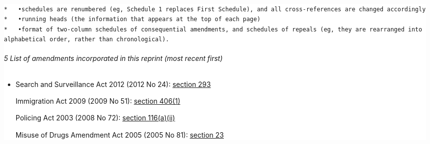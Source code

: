     *   •schedules are renumbered (eg, Schedule 1 replaces First Schedule), and all cross-references are changed accordingly
    *   •running heads (the information that appears at the top of each page)
    *   •format of two-column schedules of consequential amendments, and schedules of repeals (eg, they are rearranged into alphabetical order, rather than chronological).
    
    

###### 5 List of amendments incorporated in this reprint (most recent first)
    
*   Search and Surveillance Act 2012 (2012 No 24): [section 293][96]
    
    Immigration Act 2009 (2009 No 51): [section 406(1) ][90]
    
    Policing Act 2003 (2008 No 72): [section 116(a)(ii)][92]
    
    Misuse of Drugs Amendment Act 2005 (2005 No 81): [section 23][109]



[0]: http://www.legislation.govt.nz/act/public/2003/0028/latest/link.aspx?id=DLM195466
[1]: http://www.legislation.govt.nz/act/public/2003/0028/latest/whole.html#DLM197818
[2]: http://www.legislation.govt.nz/act/public/2003/0028/latest/whole.html#DLM197819
[3]: http://www.legislation.govt.nz/act/public/2003/0028/latest/whole.html#DLM197820
[4]: http://www.legislation.govt.nz/act/public/2003/0028/latest/whole.html#DLM197821
[5]: http://www.legislation.govt.nz/act/public/2003/0028/latest/whole.html#DLM197822
[6]: http://www.legislation.govt.nz/act/public/2003/0028/latest/whole.html#DLM197847
[7]: http://www.legislation.govt.nz/act/public/2003/0028/latest/whole.html#DLM197849
[8]: http://www.legislation.govt.nz/act/public/2003/0028/latest/whole.html#DLM197850
[9]: http://www.legislation.govt.nz/act/public/2003/0028/latest/whole.html#DLM197851
[10]: http://www.legislation.govt.nz/act/public/2003/0028/latest/whole.html#DLM197852
[11]: http://www.legislation.govt.nz/act/public/2003/0028/latest/whole.html#DLM197853
[12]: http://www.legislation.govt.nz/act/public/2003/0028/latest/whole.html#DLM197854
[13]: http://www.legislation.govt.nz/act/public/2003/0028/latest/whole.html#DLM197855
[14]: http://www.legislation.govt.nz/act/public/2003/0028/latest/whole.html#DLM197856
[15]: http://www.legislation.govt.nz/act/public/2003/0028/latest/whole.html#DLM197857
[16]: http://www.legislation.govt.nz/act/public/2003/0028/latest/whole.html#DLM197858
[17]: http://www.legislation.govt.nz/act/public/2003/0028/latest/whole.html#DLM197859
[18]: http://www.legislation.govt.nz/act/public/2003/0028/latest/whole.html#DLM197860
[19]: http://www.legislation.govt.nz/act/public/2003/0028/latest/whole.html#DLM197861
[20]: http://www.legislation.govt.nz/act/public/2003/0028/latest/whole.html#DLM197862
[21]: http://www.legislation.govt.nz/act/public/2003/0028/latest/whole.html#DLM197863
[22]: http://www.legislation.govt.nz/act/public/2003/0028/latest/whole.html#DLM197864
[23]: http://www.legislation.govt.nz/act/public/2003/0028/latest/whole.html#DLM197865
[24]: http://www.legislation.govt.nz/act/public/2003/0028/latest/whole.html#DLM197866
[25]: http://www.legislation.govt.nz/act/public/2003/0028/latest/whole.html#DLM197867
[26]: http://www.legislation.govt.nz/act/public/2003/0028/latest/whole.html#DLM197868
[27]: http://www.legislation.govt.nz/act/public/2003/0028/latest/whole.html#DLM197869
[28]: http://www.legislation.govt.nz/act/public/2003/0028/latest/whole.html#DLM197870
[29]: http://www.legislation.govt.nz/act/public/2003/0028/latest/whole.html#DLM197871
[30]: http://www.legislation.govt.nz/act/public/2003/0028/latest/whole.html#DLM197872
[31]: http://www.legislation.govt.nz/act/public/2003/0028/latest/whole.html#DLM197873
[32]: http://www.legislation.govt.nz/act/public/2003/0028/latest/whole.html#DLM197874
[33]: http://www.legislation.govt.nz/act/public/2003/0028/latest/whole.html#DLM197875
[34]: http://www.legislation.govt.nz/act/public/2003/0028/latest/whole.html#DLM197876
[35]: http://www.legislation.govt.nz/act/public/2003/0028/latest/whole.html#DLM197877
[36]: http://www.legislation.govt.nz/act/public/2003/0028/latest/whole.html#DLM197878
[37]: http://www.legislation.govt.nz/act/public/2003/0028/latest/whole.html#DLM197879
[38]: http://www.legislation.govt.nz/act/public/2003/0028/latest/whole.html#DLM197880
[39]: http://www.legislation.govt.nz/act/public/2003/0028/latest/whole.html#DLM197881
[40]: http://www.legislation.govt.nz/act/public/2003/0028/latest/whole.html#DLM197882
[41]: http://www.legislation.govt.nz/act/public/2003/0028/latest/whole.html#DLM197883
[42]: http://www.legislation.govt.nz/act/public/2003/0028/latest/whole.html#DLM197884
[43]: http://www.legislation.govt.nz/act/public/2003/0028/latest/whole.html#DLM197885
[44]: http://www.legislation.govt.nz/act/public/2003/0028/latest/whole.html#DLM197886
[45]: http://www.legislation.govt.nz/act/public/2003/0028/latest/whole.html#DLM197887
[46]: http://www.legislation.govt.nz/act/public/2003/0028/latest/whole.html#DLM197888
[47]: http://www.legislation.govt.nz/act/public/2003/0028/latest/whole.html#DLM197889
[48]: http://www.legislation.govt.nz/act/public/2003/0028/latest/whole.html#DLM197890
[49]: http://www.legislation.govt.nz/act/public/2003/0028/latest/whole.html#DLM197891
[50]: http://www.legislation.govt.nz/act/public/2003/0028/latest/whole.html#DLM197892
[51]: http://www.legislation.govt.nz/act/public/2003/0028/latest/whole.html#DLM197894
[52]: http://www.legislation.govt.nz/act/public/2003/0028/latest/whole.html#DLM197895
[53]: http://www.legislation.govt.nz/act/public/2003/0028/latest/whole.html#DLM197896
[54]: http://www.legislation.govt.nz/act/public/2003/0028/latest/whole.html#DLM197897
[55]: http://www.legislation.govt.nz/act/public/2003/0028/latest/whole.html#DLM197898
[56]: http://www.legislation.govt.nz/act/public/2003/0028/latest/whole.html#DLM197899
[57]: http://www.legislation.govt.nz/act/public/2003/0028/latest/whole.html#DLM198300
[58]: http://www.legislation.govt.nz/act/public/2003/0028/latest/whole.html#DLM198301
[59]: http://www.legislation.govt.nz/act/public/2003/0028/latest/whole.html#DLM198302
[60]: http://www.legislation.govt.nz/act/public/2003/0028/latest/whole.html#DLM198303

[61]: http://www.legislation.govt.nz/act/public/2003/0028/latest/whole.html#DLM198304
[62]: http://www.legislation.govt.nz/act/public/2003/0028/latest/whole.html#DLM198305
[63]: http://www.legislation.govt.nz/act/public/2003/0028/latest/whole.html#DLM198306
[64]: http://www.legislation.govt.nz/act/public/2003/0028/latest/whole.html#DLM198307
[65]: http://www.legislation.govt.nz/act/public/2003/0028/latest/whole.html#DLM198308
[66]: http://www.legislation.govt.nz/act/public/2003/0028/latest/whole.html#DLM198309
[67]: http://www.legislation.govt.nz/act/public/2003/0028/latest/whole.html#DLM198310
[68]: http://www.legislation.govt.nz/act/public/2003/0028/latest/whole.html#DLM198311
[69]: http://www.legislation.govt.nz/act/public/2003/0028/latest/whole.html#DLM198312
[70]: http://www.legislation.govt.nz/act/public/2003/0028/latest/whole.html#DLM198313
[71]: http://www.legislation.govt.nz/act/public/2003/0028/latest/link.aspx?id=DLM170881
[72]: http://www.legislation.govt.nz/act/public/2003/0028/latest/link.aspx?id=DLM278828
[73]: http://www.legislation.govt.nz/act/public/2003/0028/latest/link.aspx?id=DLM172973
[74]: http://www.legislation.govt.nz/act/public/2003/0028/latest/link.aspx?id=DLM174008
[75]: http://www.legislation.govt.nz/act/public/2003/0028/latest/link.aspx?id=DLM172978
[76]: http://www.legislation.govt.nz/act/public/2003/0028/latest/link.aspx?id=DLM170872
[77]: http://www.legislation.govt.nz/act/public/2003/0028/latest/link.aspx?id=DLM173401
[78]: http://www.legislation.govt.nz/act/public/2003/0028/latest/link.aspx?id=DLM224791
[79]: http://www.legislation.govt.nz/act/public/2003/0028/latest/link.aspx?id=DLM172979
[80]: http://www.legislation.govt.nz/act/public/2003/0028/latest/link.aspx?id=DLM230264
[81]: http://www.legislation.govt.nz/act/public/2003/0028/latest/link.aspx?id=DLM234363
[82]: http://www.legislation.govt.nz/act/public/2003/0028/latest/link.aspx?id=DLM234810
[83]: http://www.legislation.govt.nz/act/public/2003/0028/latest/link.aspx?id=DLM436100
[84]: http://www.legislation.govt.nz/act/public/2003/0028/latest/link.aspx?id=DLM359106
[85]: http://www.legislation.govt.nz/act/public/2003/0028/latest/link.aspx?id=DLM99493
[86]: http://www.legislation.govt.nz/act/public/2003/0028/latest/link.aspx?id=DLM1440300
[87]: http://www.legislation.govt.nz/act/public/2003/0028/latest/link.aspx?id=DLM1440844
[88]: http://www.legislation.govt.nz/act/public/2003/0028/latest/link.aspx?id=DLM1440847
[89]: http://www.legislation.govt.nz/act/public/2003/0028/latest/link.aspx?id=DLM108017
[90]: http://www.legislation.govt.nz/act/public/2003/0028/latest/link.aspx?id=DLM1441347
[91]: http://www.legislation.govt.nz/act/public/2003/0028/latest/link.aspx?id=DLM305839
[92]: http://www.legislation.govt.nz/act/public/2003/0028/latest/link.aspx?id=DLM1102349
[93]: http://www.legislation.govt.nz/act/public/2003/0028/latest/link.aspx?id=DLM314018
[94]: http://www.legislation.govt.nz/act/public/2003/0028/latest/link.aspx?id=DLM2136542
[95]: http://www.legislation.govt.nz/act/public/2003/0028/latest/link.aspx?id=DLM2136770
[96]: http://www.legislation.govt.nz/act/public/2003/0028/latest/link.aspx?id=DLM2137057
[97]: http://www.legislation.govt.nz/act/public/2003/0028/latest/link.aspx?id=DLM327381
[98]: http://www.legislation.govt.nz/act/public/2003/0028/latest/link.aspx?id=DLM328596
[99]: http://www.legislation.govt.nz/act/public/2003/0028/latest/link.aspx?id=DLM329049
[100]: http://www.legislation.govt.nz/act/public/2003/0028/latest/link.aspx?id=DLM329288
[101]: http://www.legislation.govt.nz/act/public/2003/0028/latest/link.aspx?id=DLM330250
[102]: http://www.legislation.govt.nz/act/public/2003/0028/latest/link.aspx?id=DLM330448
[103]: http://www.legislation.govt.nz/act/public/2003/0028/latest/link.aspx?id=DLM72621
[104]: http://www.legislation.govt.nz/act/public/2003/0028/latest/link.aspx?id=DLM436222
[105]: http://www.legislation.govt.nz/act/public/2003/0028/latest/link.aspx?id=DLM436264
[106]: http://www.legislation.govt.nz/act/public/2003/0028/latest/link.aspx?id=DLM436279
[107]: http://www.legislation.govt.nz/act/public/2003/0028/latest/link.aspx?id=DLM436281
[108]: http://www.legislation.govt.nz/act/public/2003/0028/latest/link.aspx?id=DLM436285
[109]: http://www.legislation.govt.nz/act/public/2003/0028/latest/link.aspx?id=DLM356263
[110]: http://www.legislation.govt.nz/act/public/2003/0028/latest/link.aspx?id=DLM264952
[111]: http://www.legislation.govt.nz/act/public/2003/0028/latest/whole.html#DLM198314
[112]: http://www.legislation.govt.nz/act/public/2003/0028/latest/whole.html#DLM198320
[113]: http://www.legislation.govt.nz/act/public/2003/0028/latest/link.aspx?id=DLM329284
[114]: http://www.legislation.govt.nz/act/public/2003/0028/latest/link.aspx?id=DLM244497
[115]: http://www.legislation.govt.nz/act/public/2003/0028/latest/link.aspx?id=DLM53585
[116]: http://www.legislation.govt.nz/act/public/2003/0028/latest/link.aspx?id=DLM314308
[117]: http://www.legislation.govt.nz/act/public/2003/0028/latest/link.aspx?id=DLM119180
[118]: http://www.legislation.govt.nz/act/public/2003/0028/latest/link.aspx?id=DLM2136500
[119]: http://www.legislation.govt.nz/act/public/2003/0028/latest/link.aspx?id=DLM4686448
[120]: http://www.pco.parliament.govt.nz/reprints/
[121]: http://www.legislation.govt.nz/act/public/2003/0028/latest/link.aspx?id=DLM195439
[122]: http://www.pco.parliament.govt.nz/editorial-conventions/
[123]: http://www.legislation.govt.nz/act/public/2003/0028/latest/link.aspx?id=DLM195468
[124]: http://www.legislation.govt.nz/act/public/2003/0028/latest/link.aspx?id=DLM195470